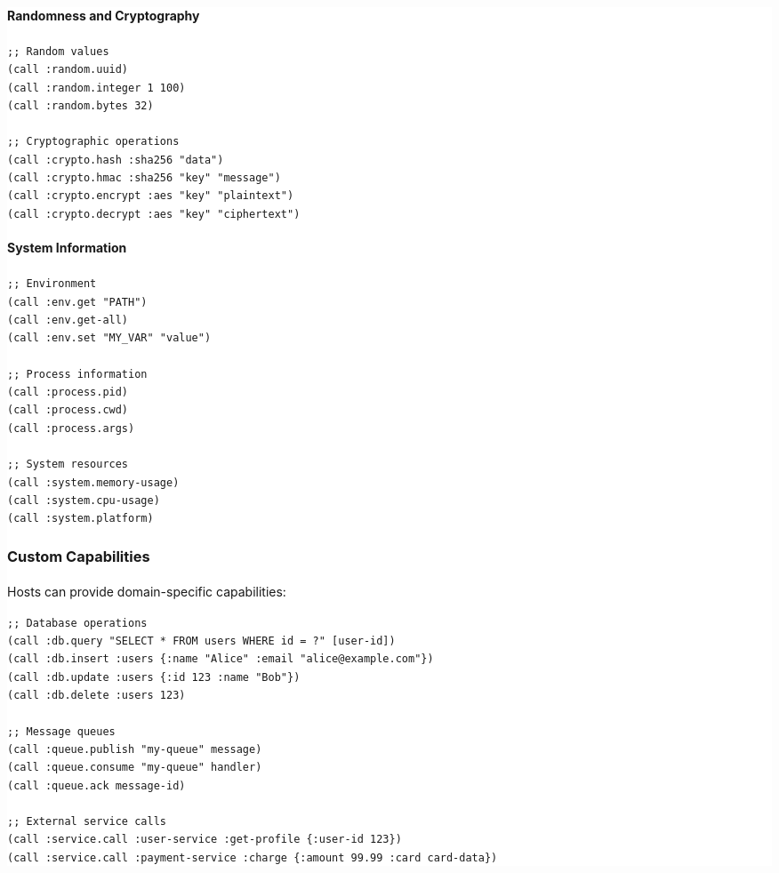 #### Randomness and Cryptography
```rtfs
;; Random values
(call :random.uuid)
(call :random.integer 1 100)
(call :random.bytes 32)

;; Cryptographic operations
(call :crypto.hash :sha256 "data")
(call :crypto.hmac :sha256 "key" "message")
(call :crypto.encrypt :aes "key" "plaintext")
(call :crypto.decrypt :aes "key" "ciphertext")
```

#### System Information
```rtfs
;; Environment
(call :env.get "PATH")
(call :env.get-all)
(call :env.set "MY_VAR" "value")

;; Process information
(call :process.pid)
(call :process.cwd)
(call :process.args)

;; System resources
(call :system.memory-usage)
(call :system.cpu-usage)
(call :system.platform)
```

### Custom Capabilities

Hosts can provide domain-specific capabilities:

```rtfs
;; Database operations
(call :db.query "SELECT * FROM users WHERE id = ?" [user-id])
(call :db.insert :users {:name "Alice" :email "alice@example.com"})
(call :db.update :users {:id 123 :name "Bob"})
(call :db.delete :users 123)

;; Message queues
(call :queue.publish "my-queue" message)
(call :queue.consume "my-queue" handler)
(call :queue.ack message-id)

;; External service calls
(call :service.call :user-service :get-profile {:user-id 123})
(call :service.call :payment-service :charge {:amount 99.99 :card card-data})
```
